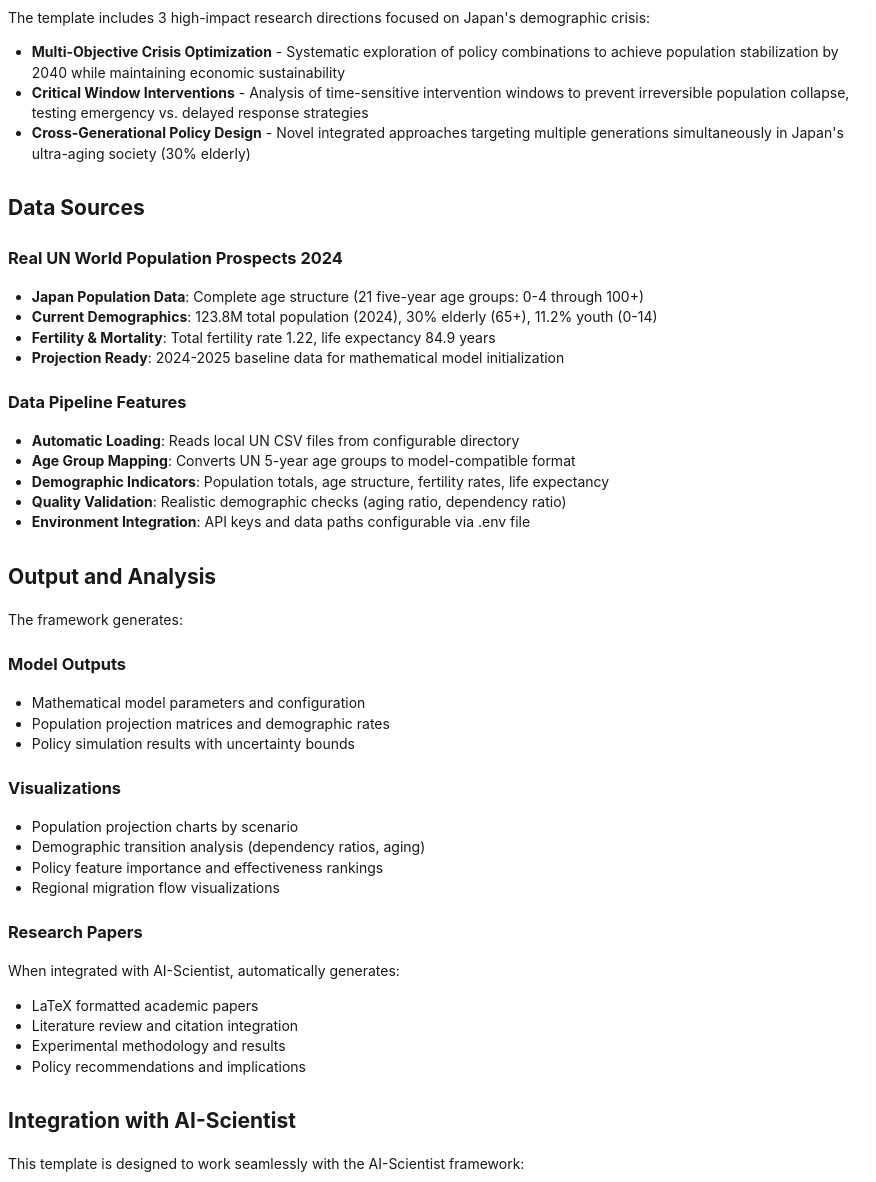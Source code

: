 The template includes 3 high-impact research directions focused on Japan's demographic crisis:

- **Multi-Objective Crisis Optimization** - Systematic exploration of policy combinations to achieve population stabilization by 2040 while maintaining economic sustainability
- **Critical Window Interventions** - Analysis of time-sensitive intervention windows to prevent irreversible population collapse, testing emergency vs. delayed response strategies  
- **Cross-Generational Policy Design** - Novel integrated approaches targeting multiple generations simultaneously in Japan's ultra-aging society (30% elderly)

## Data Sources

### Real UN World Population Prospects 2024
- **Japan Population Data**: Complete age structure (21 five-year age groups: 0-4 through 100+)
- **Current Demographics**: 123.8M total population (2024), 30% elderly (65+), 11.2% youth (0-14)
- **Fertility & Mortality**: Total fertility rate 1.22, life expectancy 84.9 years
- **Projection Ready**: 2024-2025 baseline data for mathematical model initialization

### Data Pipeline Features  
- **Automatic Loading**: Reads local UN CSV files from configurable directory
- **Age Group Mapping**: Converts UN 5-year age groups to model-compatible format
- **Demographic Indicators**: Population totals, age structure, fertility rates, life expectancy
- **Quality Validation**: Realistic demographic checks (aging ratio, dependency ratio)
- **Environment Integration**: API keys and data paths configurable via .env file

## Output and Analysis

The framework generates:

### Model Outputs
- Mathematical model parameters and configuration
- Population projection matrices and demographic rates  
- Policy simulation results with uncertainty bounds

### Visualizations
- Population projection charts by scenario
- Demographic transition analysis (dependency ratios, aging)
- Policy feature importance and effectiveness rankings
- Regional migration flow visualizations

### Research Papers
When integrated with AI-Scientist, automatically generates:
- LaTeX formatted academic papers
- Literature review and citation integration
- Experimental methodology and results
- Policy recommendations and implications

## Integration with AI-Scientist

This template is designed to work seamlessly with the AI-Scientist framework:
